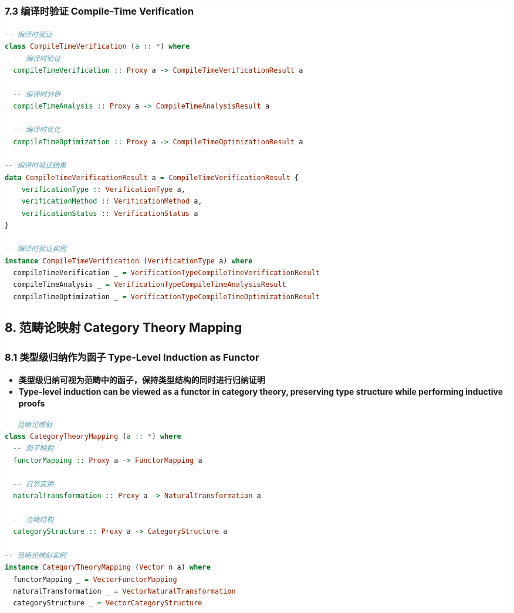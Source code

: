### 7.3 编译时验证 Compile-Time Verification

```haskell
-- 编译时验证
class CompileTimeVerification (a :: *) where
  -- 编译时验证
  compileTimeVerification :: Proxy a -> CompileTimeVerificationResult a
  
  -- 编译时分析
  compileTimeAnalysis :: Proxy a -> CompileTimeAnalysisResult a
  
  -- 编译时优化
  compileTimeOptimization :: Proxy a -> CompileTimeOptimizationResult a

-- 编译时验证结果
data CompileTimeVerificationResult a = CompileTimeVerificationResult {
    verificationType :: VerificationType a,
    verificationMethod :: VerificationMethod a,
    verificationStatus :: VerificationStatus a
}

-- 编译时验证实例
instance CompileTimeVerification (VerificationType a) where
  compileTimeVerification _ = VerificationTypeCompileTimeVerificationResult
  compileTimeAnalysis _ = VerificationTypeCompileTimeAnalysisResult
  compileTimeOptimization _ = VerificationTypeCompileTimeOptimizationResult
```

## 8. 范畴论映射 Category Theory Mapping

### 8.1 类型级归纳作为函子 Type-Level Induction as Functor

- **类型级归纳可视为范畴中的函子，保持类型结构的同时进行归纳证明**
- **Type-level induction can be viewed as a functor in category theory, preserving type structure while performing inductive proofs**

```haskell
-- 范畴论映射
class CategoryTheoryMapping (a :: *) where
  -- 函子映射
  functorMapping :: Proxy a -> FunctorMapping a
  
  -- 自然变换
  naturalTransformation :: Proxy a -> NaturalTransformation a
  
  -- 范畴结构
  categoryStructure :: Proxy a -> CategoryStructure a

-- 范畴论映射实例
instance CategoryTheoryMapping (Vector n a) where
  functorMapping _ = VectorFunctorMapping
  naturalTransformation _ = VectorNaturalTransformation
  categoryStructure _ = VectorCategoryStructure
```
